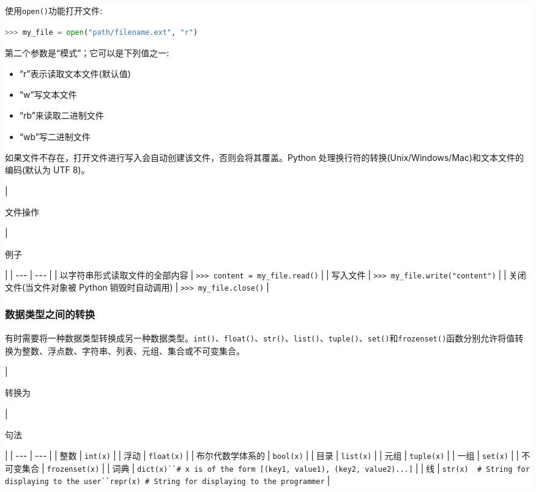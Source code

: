 使用`open()`功能打开文件:

```py
>>> my_file = open("path/filename.ext", "r")

```

第二个参数是“模式”；它可以是下列值之一:

*   “r”表示读取文本文件(默认值)

*   “w”写文本文件

*   “rb”来读取二进制文件

*   “wb”写二进制文件

如果文件不存在，打开文件进行写入会自动创建该文件，否则会将其覆盖。Python 处理换行符的转换(Unix/Windows/Mac)和文本文件的编码(默认为 UTF 8)。

<colgroup><col class="tcol1 align-left"> <col class="tcol2 align-left"></colgroup> 
| 

文件操作

 | 

例子

 |
| --- | --- |
| 以字符串形式读取文件的全部内容 | `>>> content = my_file.read()` |
| 写入文件 | `>>> my_file.write("content")` |
| 关闭文件(当文件对象被 Python 销毁时自动调用) | `>>> my_file.close()` |

### 数据类型之间的转换

有时需要将一种数据类型转换成另一种数据类型。`int()`、`float()`、`str()`、`list()`、`tuple()`、`set()`和`frozenset()`函数分别允许将值转换为整数、浮点数、字符串、列表、元组、集合或不可变集合。

<colgroup><col class="tcol1 align-left"> <col class="tcol2 align-left"></colgroup> 
| 

转换为

 | 

句法

 |
| --- | --- |
| 整数 | `int(x)` |
| 浮动 | `float(x)` |
| 布尔代数学体系的 | `bool(x)` |
| 目录 | `list(x)` |
| 元组 | `tuple(x)` |
| 一组 | `set(x)` |
| 不可变集合 | `frozenset(x)` |
| 词典 | `dict(x)``# x is of the form [(key1, value1), (key2, value2)...]` |
| 线 | `str(x)  # String for displaying to the user``repr(x) # String for displaying to the programmer` |
